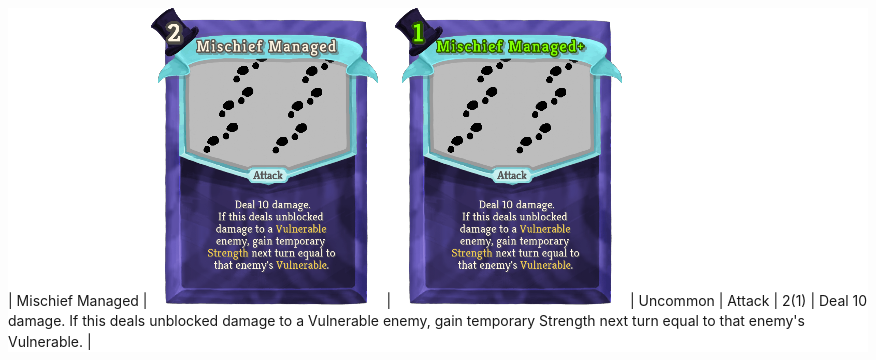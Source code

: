 | Mischief Managed | ![](small-card-images/MischiefManaged.png) | ![](small-card-images/MischiefManagedPlus.png) | Uncommon | Attack | 2(1) | Deal 10 damage. If this deals unblocked damage to a Vulnerable enemy, gain temporary Strength next turn equal to that enemy's Vulnerable. |
